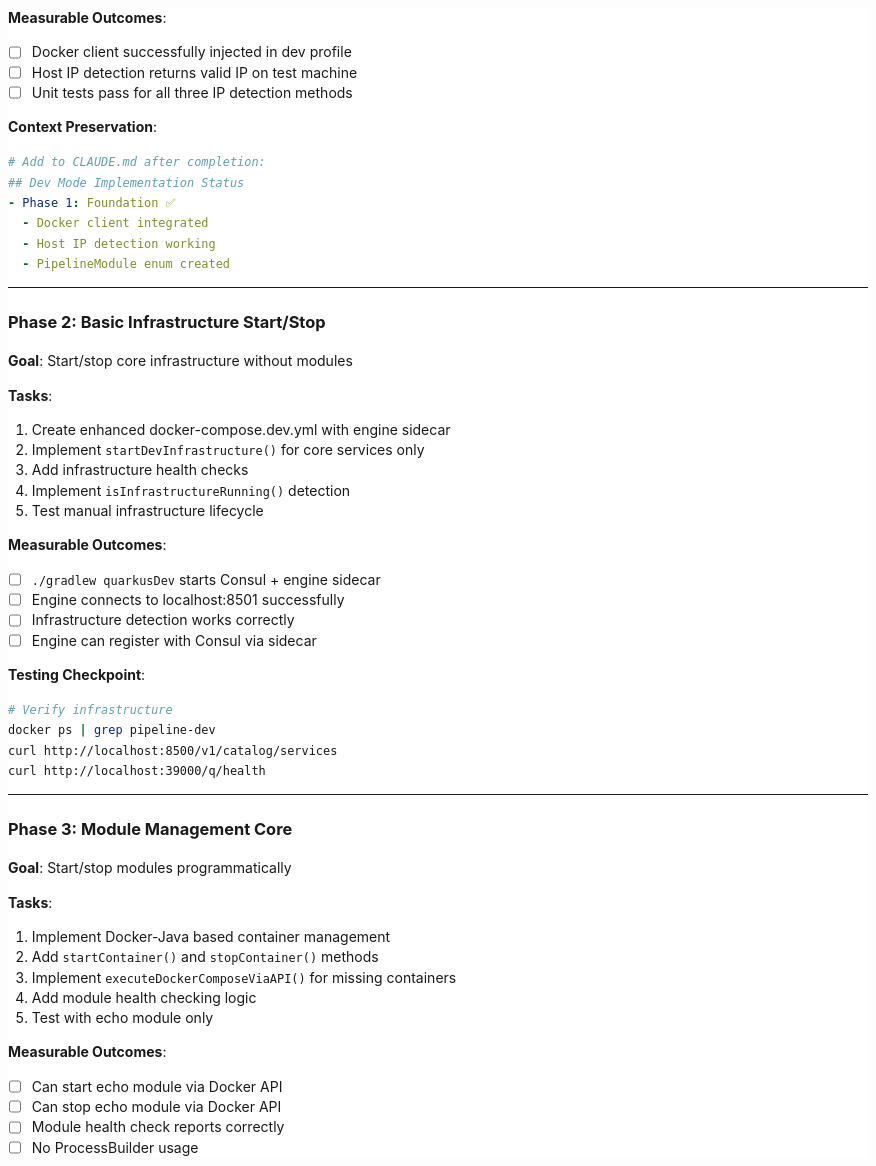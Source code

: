 **Measurable Outcomes**:
- [ ] Docker client successfully injected in dev profile
- [ ] Host IP detection returns valid IP on test machine
- [ ] Unit tests pass for all three IP detection methods

**Context Preservation**:
```yaml
# Add to CLAUDE.md after completion:
## Dev Mode Implementation Status
- Phase 1: Foundation ✅
  - Docker client integrated
  - Host IP detection working
  - PipelineModule enum created
```

---

### Phase 2: Basic Infrastructure Start/Stop
**Goal**: Start/stop core infrastructure without modules

**Tasks**:
1. Create enhanced docker-compose.dev.yml with engine sidecar
2. Implement `startDevInfrastructure()` for core services only
3. Add infrastructure health checks
4. Implement `isInfrastructureRunning()` detection
5. Test manual infrastructure lifecycle

**Measurable Outcomes**:
- [ ] `./gradlew quarkusDev` starts Consul + engine sidecar
- [ ] Engine connects to localhost:8501 successfully
- [ ] Infrastructure detection works correctly
- [ ] Engine can register with Consul via sidecar

**Testing Checkpoint**:
```bash
# Verify infrastructure
docker ps | grep pipeline-dev
curl http://localhost:8500/v1/catalog/services
curl http://localhost:39000/q/health
```

---

### Phase 3: Module Management Core
**Goal**: Start/stop modules programmatically

**Tasks**:
1. Implement Docker-Java based container management
2. Add `startContainer()` and `stopContainer()` methods
3. Implement `executeDockerComposeViaAPI()` for missing containers
4. Add module health checking logic
5. Test with echo module only

**Measurable Outcomes**:
- [ ] Can start echo module via Docker API
- [ ] Can stop echo module via Docker API
- [ ] Module health check reports correctly
- [ ] No ProcessBuilder usage
